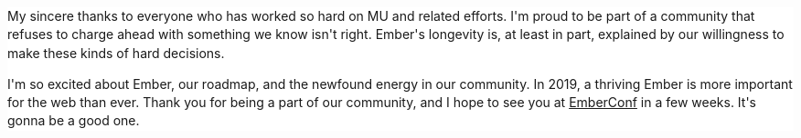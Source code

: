 My sincere thanks to everyone who has worked so hard on MU and related
efforts. I'm proud to be part of a community that refuses to charge ahead
with something we know isn't right. Ember's longevity is, at least in part,
explained by our willingness to make these kinds of hard decisions.

I'm so excited about Ember, our roadmap, and the newfound energy in our
community. In 2019, a thriving Ember is more important for the web than ever.
Thank you for being a part of our community, and I hope to see you at
[EmberConf](https://emberconf.com) in a few weeks. It's gonna be a good one.
